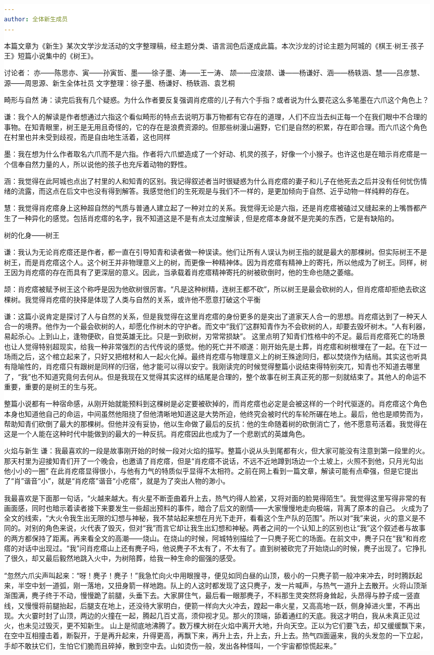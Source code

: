 ```yaml
---
author: 全体新生成员
---
```

本篇文章为《新生》某次文学沙龙活动的文字整理稿，经主题分类、语言润色后遂成此篇。本次沙龙的讨论主题为阿城的《棋王·树王·孩子王》短篇小说集中的《树王》。
 
讨论者：
亦——陈思亦、寅——孙寅哲、墨——徐子墨、涛——王一涛、
颉——应浚颉、谦——杨谦好、涵——杨轶涵、慧——吕彦慧、
源——周思源、新生全体社员
文字整理：徐子墨、杨谦好、杨轶涵、袁艺桐
 
畸形与自然
涛：读完后我有几个疑惑。为什么作者要反复强调肖疙瘩的儿子有六个手指？或者说为什么要花这么多笔墨在六爪这个角色上？
 
谦：我个人的解读是作者想通过六指这个看似畸形的特点去说明万事万物都有它存在的道理，人们不应当去纠正每一个在我们眼中不合理的事物。在知青眼里，树王是无用且奇怪的，它的存在是浪费资源的。但那些树漫山遍野，它们是自然的积累，存在即合理。而六爪这个角色在村里也并未受到歧视，而是自由地生活着，这也同样
 
墨：我在想为什么作者取名六爪而不是六指。作者将六爪塑造成了一个好动、机灵的孩子，好像一个小猴子。也许这也是在暗示肖疙瘩是一个信奉自然力量的人，所以说他的孩子也充斥着动物的野性。
 
涵：我觉得在此阿城也点出了村里的人和知青的区别。我记得叙述者当时很疑惑为什么肖疙瘩的妻子和儿子在他死去之后并没有任何忧伤情绪的流露，而这点在后文中也没有得到解答。我感觉他们的生死观是与我们不一样的，是更加倾向于自然、近乎动物一样纯粹的存在。
 
慧：我觉得肖疙瘩身上这种超自然的气质与普通人建立起了一种对立的关系。我觉得无论是六指，还是肖疙瘩被磕过又缝起来的上嘴唇都产生了一种异化的感觉。包括肖疙瘩的名字，我不知道这是不是有点太过度解读 , 但是疙瘩本身就不是完美的东西，它是有缺陷的。
 
树的化身——树王
 
谦：我认为无论肖疙瘩还是作者，都一直在引导知青和读者做一种误读。他们让所有人误认为树王指的就是最大的那棵树。但实际树王不是树王，而是肖疙瘩这个人。这个树王并非物理意义上的树，而更像一种精神体。因为肖疙瘩有精神上的寄托，所以他成为了树王。同样，树王因为肖疙瘩的存在而具有了更深层的意义。因此，当承载着肖疙瘩精神寄托的树被砍倒时，他的生命也随之萎缩。
 
颉：肖疙瘩被赋予树王这个称呼是因为他砍树很厉害。“凡是这种树精，连树王都不砍”，所以树王是最会砍树的人，但肖疙瘩却拒绝去砍这棵树。我觉得肖疙瘩的抉择是体现了人类与自然的关系，或许他不愿意打破这个平衡
 
谦：这篇小说肯定是探讨了人与自然的关系，但是我觉得在这里肖疙瘩的身份更多的是突出了道家天人合一的思想。肖疙瘩达到了一种天人合一的境界。他作为一个最会砍树的人，却愿化作树木的守护者。而文中“我们”这群知青作为不会砍树的人，却要去毁坏树木。“人有利器，易起杀心。上到山上，逢物便砍，自觉英雄无比。只是一到砍树，刃常常损缺”。 这里点明了知青们性格中的不足。最后肖疙瘩死亡的场景也让人觉得特别超现实，给我一种非常强烈的古代传说的感觉。他的死亡并不顺遂：刚开始先是土葬，肖疙瘩和树根埋在了一起。在下过一场雨之后，这个棺立起来了，只好又把棺材和人一起火化掉。最终肖疙瘩与物理意义上的树王殊途同归，都以焚烧作为结局。其实这也听具有隐喻性的，肖疙瘩只有跟树是同样的归宿，他才能可以得以安宁。我刚读完的时候觉得整篇小说结束得特别突兀，知青也不知道去哪里了，“我”也不知道究竟何去何从。但是我现在又觉得其实这样的结尾是合理的，整个故事在树王真正死的那一刻就结束了。其他人的命运不重要，重要的是树王的生与死。
 
整篇小说都有一种宿命感，从刚开始就能预料到这棵树是必定要被砍掉的，而肖疙瘩也必定是会被这样的一个时代驱逐的。肖疙瘩这个角色本身也知道他自己的命运，中间虽然他阻挠了但他清晰地知道这是大势所迫，他终究会被时代的车轮所碾在地上。最后，他也是顺势而为，帮助知青们砍倒了最大的那棵树。但他并没有妥协，他以生命做了最后的反抗：他的生命随着树的砍倒消亡了，他不愿意苟活着。我觉得在这是一个人能在这种时代中能做到的最大的一种反抗。肖疙瘩因此也成为了一个悲剧式的英雄角色。
 
 
火焰与新生
谦：我最喜欢的一段是故事刚开始的时候一段对火焰的描写。整篇小说从头到尾都有火，但大家可能没有注意到第一段里的火。那天村里为迎接知青们开了一个晚会，也邀请了肖疙瘩，但是“肖疙瘩不说话，不远不近地蹲到场边一个土坡上，火照不到他，只月光勾出他小小的一圈” 在此肖疙瘩显得很小，与他有力气的特质似乎显得不太相符。之前在网上看到一篇文章，解读可能有点牵强，但是它提出了“肖”谐音“小”，就是“肖疙瘩”谐音“小疙瘩”，就是为了突出人物的渺小。
 
我最喜欢是下面那一句话，“火越来越大。有火星不断歪曲着升上去，热气灼得人脸紧，又将对面的脸晃得陌生”。我觉得这里写得非常的有画面感，同时也暗示着读者接下来要发生一些超出预料的事件，暗合了后文的剧情——大家慢慢地走向极端，背离了原本的自己。
火成为了全文的线索，“大火令我生出无限的幻想与神秘，我不禁站起来想在月光下走开，看看这个生产队的范围”。所以对“我”来说，火的意义是不同的。对别的角色来说，火代表了毁灭，但对“我”而言它却让我生出幻想和神秘。两者之间的一个认知上的区别也让“我”这个叙述者与故事的两方都保持了距离。再来看全文的高潮——烧山。在烧山的时候，阿城特别描绘了一只麂子死亡的场面。在前文中，麂子只在“我”和肖疙瘩的对话中出现过。“我”问肖疙瘩山上还有麂子吗，他说麂子不太有了，不太有了。直到树被砍完了开始烧山的时候，麂子出现了。它挣扎了很久，却又最后毅然地跳入火中，为树陪葬，给我一种生命的倔强的感受。
 
“忽然六爪尖声叫起来：“呀！麂子！麂子！”我急忙向火中用眼搜寻，便见如同白昼的山顶，极小的一只麂子箭一般冲来冲去，时时腾跃起来，半空中划一道弧，刚一落地，又扭身箭一样地跑。队上的人这时都发现了这只麂子，发一片喊声，与热气一道升上去散开。火将山顶渐渐围满，麂子终于不动，慢慢跪了前腿，头垂下去。大家屏住气，最后看一眼那麂子，不料那生灵突然将身耸起，头昂得与脖子成一竖直线，又慢慢将前腿抬起，后腿支在地上，还没待大家明白，便箭一样向大火冲去，蹚起一串火星，又高高地一跃，侧身掉进火里，不再出现。大火霎时封了山顶，两边的火撞在一起，腾起几百丈高，须仰视才见。那火的顶端，舔着通红的天底。我这才明白，我从未真正见过火，也未见过毁灭，更不知新生。
山上是彻底地沸腾了。数万棵大树在火焰中离开大地，升向天空。正以为它们要飞去，却又缓缓飘下来，在空中互相撞击着，断裂开，于是再升起来，升得更高，再飘下来，再升上去，升上去，升上去。热气四面逼来，我的头发忽的一下立起，手却不敢扶它们，生怕它们脆而且碎掉，散到空中去。山如烫伤一般，发出各种怪叫，一个宇宙都惊慌起来。”
 